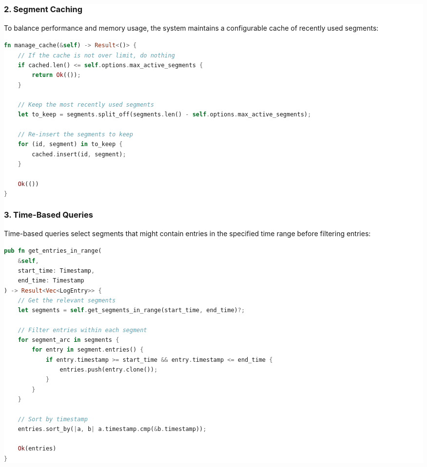 ### 2. Segment Caching

To balance performance and memory usage, the system maintains a configurable cache of recently used segments:

```rust
fn manage_cache(&self) -> Result<()> {
    // If the cache is not over limit, do nothing
    if cached.len() <= self.options.max_active_segments {
        return Ok(());
    }
    
    // Keep the most recently used segments
    let to_keep = segments.split_off(segments.len() - self.options.max_active_segments);
    
    // Re-insert the segments to keep
    for (id, segment) in to_keep {
        cached.insert(id, segment);
    }
    
    Ok(())
}
```

### 3. Time-Based Queries

Time-based queries select segments that might contain entries in the specified time range before filtering entries:

```rust
pub fn get_entries_in_range(
    &self,
    start_time: Timestamp,
    end_time: Timestamp
) -> Result<Vec<LogEntry>> {
    // Get the relevant segments
    let segments = self.get_segments_in_range(start_time, end_time)?;
    
    // Filter entries within each segment
    for segment_arc in segments {
        for entry in segment.entries() {
            if entry.timestamp >= start_time && entry.timestamp <= end_time {
                entries.push(entry.clone());
            }
        }
    }
    
    // Sort by timestamp
    entries.sort_by(|a, b| a.timestamp.cmp(&b.timestamp));
    
    Ok(entries)
}
```
